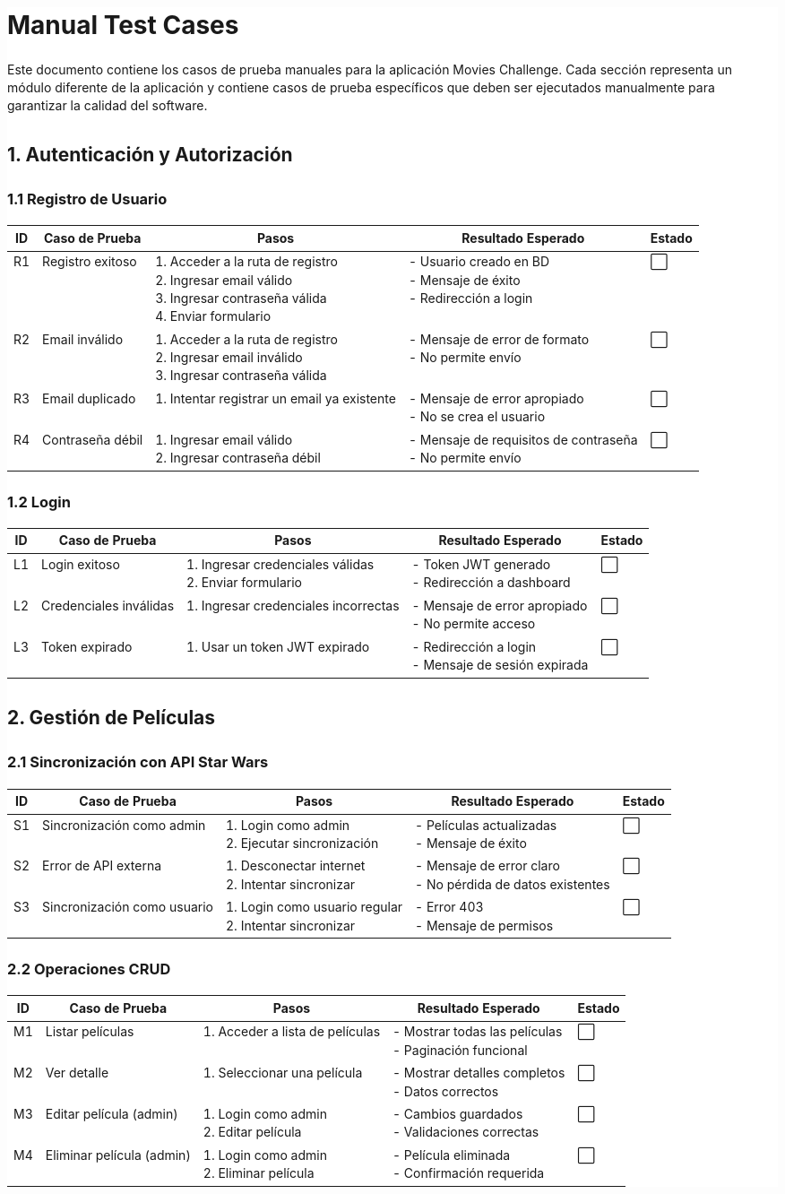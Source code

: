 # Manual Test Cases

Este documento contiene los casos de prueba manuales para la aplicación Movies Challenge. Cada sección representa un módulo diferente de la aplicación y contiene casos de prueba específicos que deben ser ejecutados manualmente para garantizar la calidad del software.

## 1. Autenticación y Autorización

### 1.1 Registro de Usuario
| ID | Caso de Prueba | Pasos | Resultado Esperado | Estado |
|----|---------------|-------|-------------------|---------|
| R1 | Registro exitoso | 1. Acceder a la ruta de registro<br>2. Ingresar email válido<br>3. Ingresar contraseña válida<br>4. Enviar formulario | - Usuario creado en BD<br>- Mensaje de éxito<br>- Redirección a login | ⬜ |
| R2 | Email inválido | 1. Acceder a la ruta de registro<br>2. Ingresar email inválido<br>3. Ingresar contraseña válida | - Mensaje de error de formato<br>- No permite envío | ⬜ |
| R3 | Email duplicado | 1. Intentar registrar un email ya existente | - Mensaje de error apropiado<br>- No se crea el usuario | ⬜ |
| R4 | Contraseña débil | 1. Ingresar email válido<br>2. Ingresar contraseña débil | - Mensaje de requisitos de contraseña<br>- No permite envío | ⬜ |

### 1.2 Login
| ID | Caso de Prueba | Pasos | Resultado Esperado | Estado |
|----|---------------|-------|-------------------|---------|
| L1 | Login exitoso | 1. Ingresar credenciales válidas<br>2. Enviar formulario | - Token JWT generado<br>- Redirección a dashboard | ⬜ |
| L2 | Credenciales inválidas | 1. Ingresar credenciales incorrectas | - Mensaje de error apropiado<br>- No permite acceso | ⬜ |
| L3 | Token expirado | 1. Usar un token JWT expirado | - Redirección a login<br>- Mensaje de sesión expirada | ⬜ |

## 2. Gestión de Películas

### 2.1 Sincronización con API Star Wars
| ID | Caso de Prueba | Pasos | Resultado Esperado | Estado |
|----|---------------|-------|-------------------|---------|
| S1 | Sincronización como admin | 1. Login como admin<br>2. Ejecutar sincronización | - Películas actualizadas<br>- Mensaje de éxito | ⬜ |
| S2 | Error de API externa | 1. Desconectar internet<br>2. Intentar sincronizar | - Mensaje de error claro<br>- No pérdida de datos existentes | ⬜ |
| S3 | Sincronización como usuario | 1. Login como usuario regular<br>2. Intentar sincronizar | - Error 403<br>- Mensaje de permisos | ⬜ |

### 2.2 Operaciones CRUD
| ID | Caso de Prueba | Pasos | Resultado Esperado | Estado |
|----|---------------|-------|-------------------|---------|
| M1 | Listar películas | 1. Acceder a lista de películas | - Mostrar todas las películas<br>- Paginación funcional | ⬜ |
| M2 | Ver detalle | 1. Seleccionar una película | - Mostrar detalles completos<br>- Datos correctos | ⬜ |
| M3 | Editar película (admin) | 1. Login como admin<br>2. Editar película | - Cambios guardados<br>- Validaciones correctas | ⬜ |
| M4 | Eliminar película (admin) | 1. Login como admin<br>2. Eliminar película | - Película eliminada<br>- Confirmación requerida | ⬜ |
